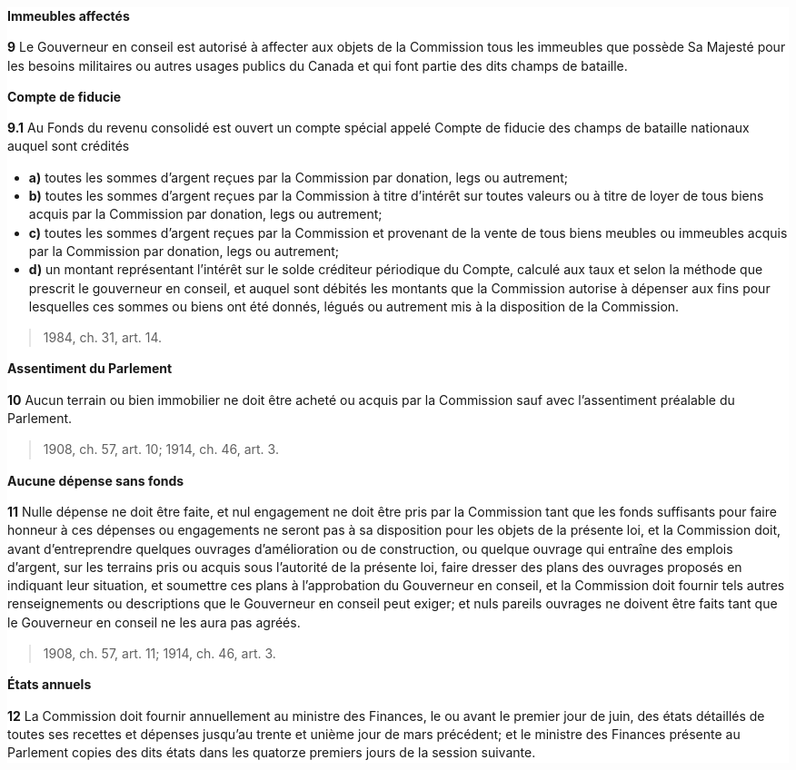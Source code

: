 
**Immeubles affectés**

**9** Le Gouverneur en conseil est autorisé à affecter aux objets de la Commission tous les immeubles que possède Sa Majesté pour les besoins militaires ou autres usages publics du Canada et qui font partie des dits champs de bataille.




**Compte de fiducie**

**9.1** Au Fonds du revenu consolidé est ouvert un compte spécial appelé Compte de fiducie des champs de bataille nationaux auquel sont crédités
- **a)** toutes les sommes d’argent reçues par la Commission par donation, legs ou autrement;
- **b)** toutes les sommes d’argent reçues par la Commission à titre d’intérêt sur toutes valeurs ou à titre de loyer de tous biens acquis par la Commission par donation, legs ou autrement;
- **c)** toutes les sommes d’argent reçues par la Commission et provenant de la vente de tous biens meubles ou immeubles acquis par la Commission par donation, legs ou autrement;
- **d)** un montant représentant l’intérêt sur le solde créditeur périodique du Compte, calculé aux taux et selon la méthode que prescrit le gouverneur en conseil,
et auquel sont débités les montants que la Commission autorise à dépenser aux fins pour lesquelles ces sommes ou biens ont été donnés, légués ou autrement mis à la disposition de la Commission.
> 1984, ch. 31, art. 14.





**Assentiment du Parlement**

**10** Aucun terrain ou bien immobilier ne doit être acheté ou acquis par la Commission sauf avec l’assentiment préalable du Parlement.
> 1908, ch. 57, art. 10; 1914, ch. 46, art. 3.





**Aucune dépense sans fonds**

**11** Nulle dépense ne doit être faite, et nul engagement ne doit être pris par la Commission tant que les fonds suffisants pour faire honneur à ces dépenses ou engagements ne seront pas à sa disposition pour les objets de la présente loi, et la Commission doit, avant d’entreprendre quelques ouvrages d’amélioration ou de construction, ou quelque ouvrage qui entraîne des emplois d’argent, sur les terrains pris ou acquis sous l’autorité de la présente loi, faire dresser des plans des ouvrages proposés en indiquant leur situation, et soumettre ces plans à l’approbation du Gouverneur en conseil, et la Commission doit fournir tels autres renseignements ou descriptions que le Gouverneur en conseil peut exiger; et nuls pareils ouvrages ne doivent être faits tant que le Gouverneur en conseil ne les aura pas agréés.
> 1908, ch. 57, art. 11; 1914, ch. 46, art. 3.





**États annuels**

**12** La Commission doit fournir annuellement au ministre des Finances, le ou avant le premier jour de juin, des états détaillés de toutes ses recettes et dépenses jusqu’au trente et unième jour de mars précédent; et le ministre des Finances présente au Parlement copies des dits états dans les quatorze premiers jours de la session suivante.
